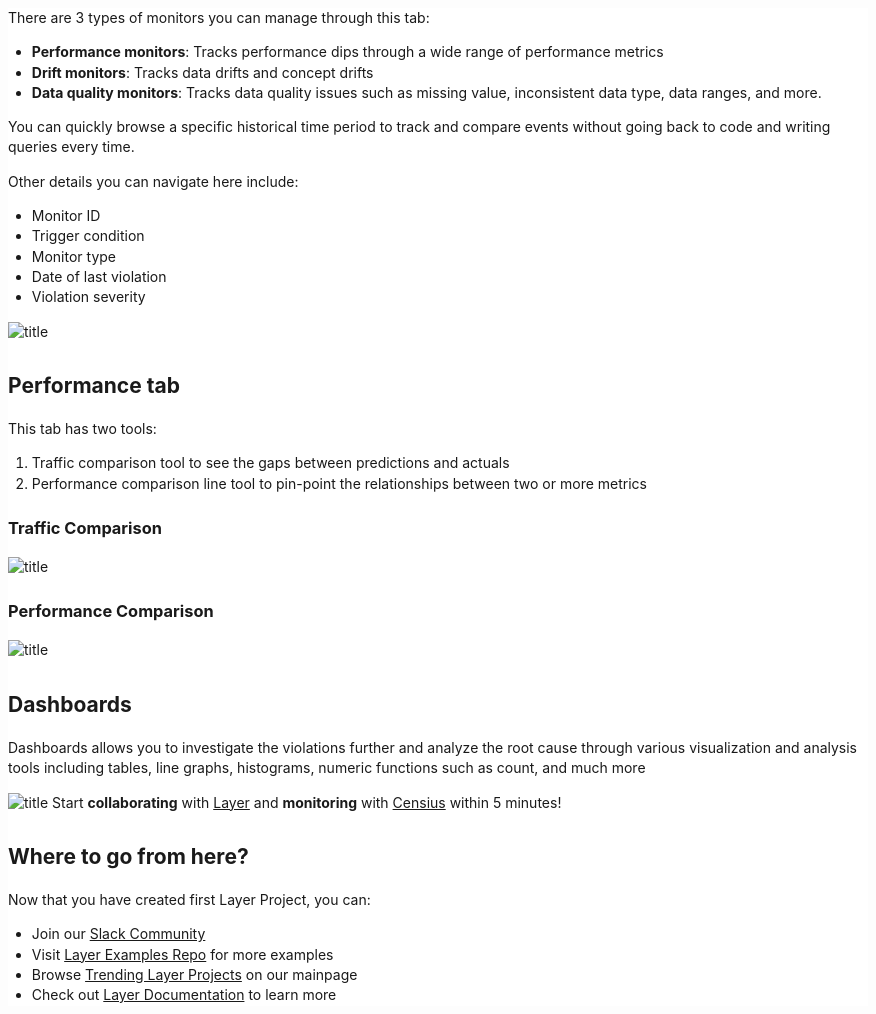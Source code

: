 There are 3 types of monitors you can manage through this tab:

*   **Performance monitors**: Tracks performance dips through a wide range of performance metrics 
*   **Drift monitors**: Tracks data drifts and concept drifts
*   **Data quality monitors**: Tracks data quality issues such as missing value, inconsistent data type, data ranges, and more.

You can quickly browse a specific historical time period to track and compare events without going back to code and writing queries every time.

Other details you can navigate here include:

*   Monitor ID
*   Trigger condition
*   Monitor type
*   Date of last violation
*   Violation severity

![title](https://drive.google.com/uc?export=view&id=1dehzJ4XbjfgD0EI8LScVpL7zUhc4E83x)
## Performance tab

This tab has two tools:

1. Traffic comparison tool to see the gaps between predictions and actuals
2. Performance comparison line tool to pin-point the relationships between two or more metrics
### Traffic Comparison

![title](https://drive.google.com/uc?export=view&id=1cO2p9Asn5Qzx7xoAoLn2EzoH6dDR3gPd)

### Performance Comparison

![title](https://drive.google.com/uc?export=view&id=1wHeSVuxTMIfGt5eXHll3CbaMquHxUCxu)
## Dashboards

Dashboards allows you to investigate the violations further and analyze the root cause through various visualization and analysis tools including tables, line graphs, histograms, numeric functions such as count, and much more

![title](https://drive.google.com/uc?export=view&id=1N7mnyzGTfBi3KnzQngSvLMuiYWp0SHWg)
 Start **collaborating** with [Layer](https://layer.ai) and **monitoring** with [Censius](https://censius.ai/get-started) within 5 minutes!
## Where to go from here?

Now that you have created first Layer Project, you can:

- Join our [Slack Community ](https://bit.ly/layercommunityslack)
- Visit [Layer Examples Repo](https://github.com/layerai/examples) for more examples
- Browse [Trending Layer Projects](https://layer.ai) on our mainpage
- Check out [Layer Documentation](https://docs.layer.ai) to learn more
